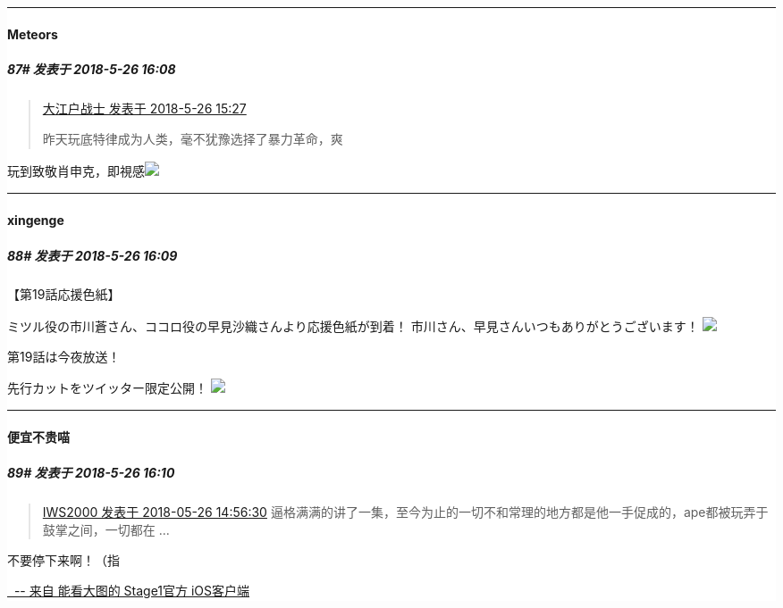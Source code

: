 

-----

####  Meteors  
##### 87#       发表于 2018-5-26 16:08



<blockquote><a href="httphttps://bbs.saraba1st.com/2b/forum.php?mod=redirect&amp;goto=findpost&amp;pid=39778990&amp;ptid=1701499" target="_blank">大江户战士 发表于 2018-5-26 15:27</a>

昨天玩底特律成为人类，毫不犹豫选择了暴力革命，爽</blockquote>
玩到致敬肖申克，即視感<img src="https://static.saraba1st.com/image/smiley/face2017/067.png" referrerpolicy="no-referrer">







-----

####  xingenge  
##### 88#       发表于 2018-5-26 16:09




【第19話応援色紙】 

ミツル役の市川蒼さん、ココロ役の早見沙織さんより応援色紙が到着！ 市川さん、早見さんいつもありがとうございます！ 
<img src="http://wx2.sinaimg.cn/large/740ca5e5gy1frot1w5dk6j20rs0fnnc5.jpg" referrerpolicy="no-referrer">


第19話は今夜放送！

先行カットをツイッター限定公開！ 
<img src="http://wx2.sinaimg.cn/large/740ca5e5gy1frot290cm4j20rs0fndqs.jpg" referrerpolicy="no-referrer">







-----

####  便宜不贵喵  
##### 89#       发表于 2018-5-26 16:10



<blockquote><a href="httphttps://bbs.saraba1st.com/2b/forum.php?mod=redirect&amp;goto=findpost&amp;pid=39778735&amp;ptid=1701499" target="_blank">IWS2000 发表于 2018-05-26 14:56:30</a>
逼格满满的讲了一集，至今为止的一切不和常理的地方都是他一手促成的，ape都被玩弄于鼓掌之间，一切都在 ...</blockquote>不要停下来啊！（指

[  -- 来自 能看大图的 Stage1官方 iOS客户端](https://itunes.apple.com/fi/app/saraba1st/id1221237470?mt=8)






